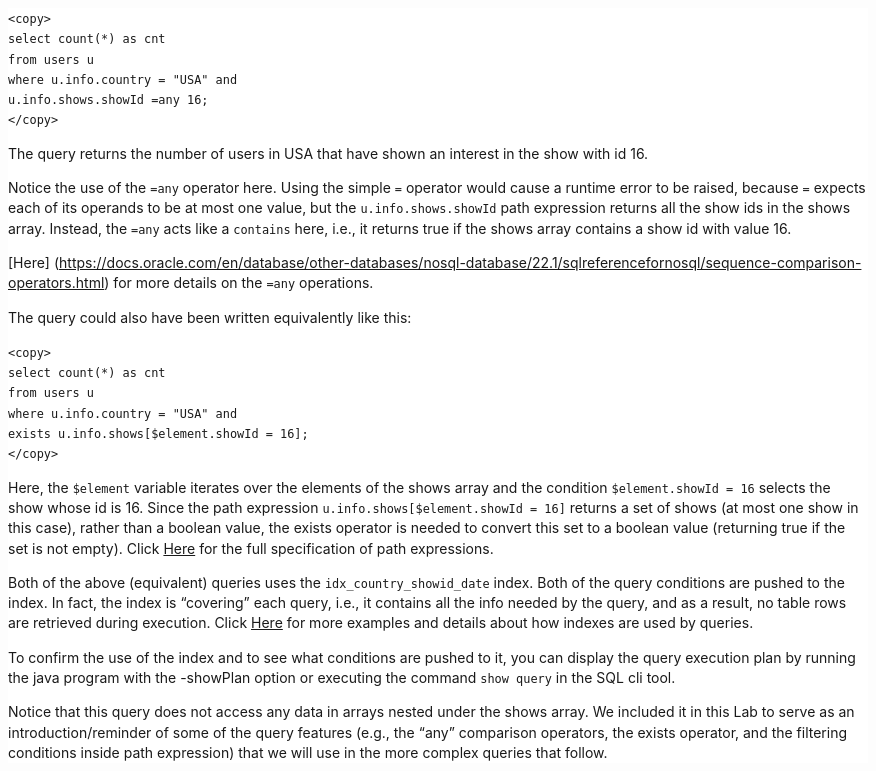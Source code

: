 ````
<copy>
select count(*) as cnt
from users u
where u.info.country = "USA" and
u.info.shows.showId =any 16;
</copy>
````

The query returns the number of users in USA that have shown an interest in the show with id 16.

Notice the use of the `=any` operator here. Using the simple `=` operator would cause a runtime error to be raised, because `=` expects each of its operands to be at most one value, but the `u.info.shows.showId` path expression returns all the show ids in the shows array. Instead, the  `=any` acts like a `contains` here, i.e., it returns true if the shows array contains a show id with value 16.

[Here] (https://docs.oracle.com/en/database/other-databases/nosql-database/22.1/sqlreferencefornosql/sequence-comparison-operators.html) for more details on the `=any` operations.

The query could also have been written equivalently like this:

````
<copy>
select count(*) as cnt
from users u
where u.info.country = "USA" and
exists u.info.shows[$element.showId = 16];
</copy>
````

Here, the `$element` variable iterates over the elements of the shows array and the
condition `$element.showId = 16` selects the show whose id is 16. Since the path
expression `u.info.shows[$element.showId = 16]` returns a set of shows (at most one
show in this case), rather than a boolean value, the exists operator is needed to
convert this set to a boolean value (returning true if the set is not empty).
Click [Here](https://docs.oracle.com/en/database/other-databases/nosql-database/22.1/sqlreferencefornosql/path-expressions.html) for the full specification of path
expressions.

Both of the above (equivalent) queries uses the `idx_country_showid_date` index.
Both of the query conditions are pushed to the index. In fact, the index is
“covering” each query, i.e., it contains all the info needed by the query, and as a
result, no table rows are retrieved during execution. Click [Here](https://docs.oracle.com/en/database/other-databases/nosql-database/22.1/sqlreferencefornosql/query-optimization.html) for more examples and details about
how indexes are used by queries.

To confirm the use of the index and to see what conditions are pushed to it, you
can display the query execution plan by running the java program with the -showPlan
option or executing the command `show query` in the SQL cli tool.

Notice that this query does not access any data in arrays nested under the shows
array. We included it in this Lab to serve as an introduction/reminder of some of
the query features (e.g., the “any” comparison operators, the exists operator, and
  the filtering conditions inside path expression) that we will use in the more
  complex queries that follow.
